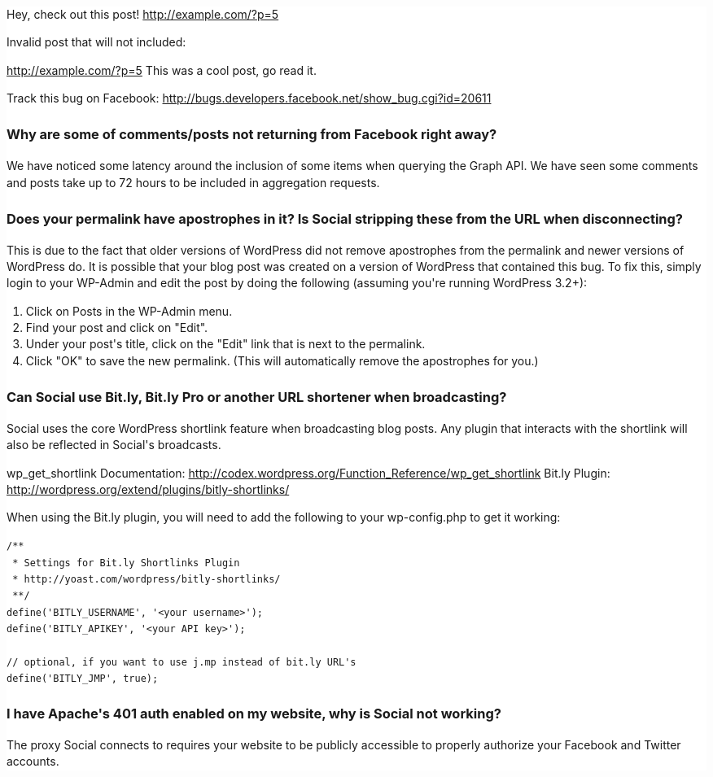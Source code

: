 Hey, check out this post! http://example.com/?p=5

Invalid post that will not included:

http://example.com/?p=5 This was a cool post, go read it.

Track this bug on Facebook: http://bugs.developers.facebook.net/show_bug.cgi?id=20611

### Why are some of comments/posts not returning from Facebook right away? 

We have noticed some latency around the inclusion of some items when querying the Graph API. We have seen some comments and posts take up to 72 hours to be included in aggregation requests.

### Does your permalink have apostrophes in it? Is Social stripping these from the URL when disconnecting? 

This is due to the fact that older versions of WordPress did not remove apostrophes from the permalink and newer versions of WordPress do. It is possible that your blog post was created on a version of WordPress that contained this bug. To fix this, simply login to your WP-Admin and edit the post by doing the following (assuming you're running WordPress 3.2+):

1. Click on Posts in the WP-Admin menu.
2. Find your post and click on "Edit".
3. Under your post's title, click on the "Edit" link that is next to the permalink.
4. Click "OK" to save the new permalink. (This will automatically remove the apostrophes for you.)

### Can Social use Bit.ly, Bit.ly Pro or another URL shortener when broadcasting? 

Social uses the core WordPress shortlink feature when broadcasting blog posts. Any plugin that interacts with the shortlink will also be reflected in Social's broadcasts.

wp_get_shortlink Documentation: http://codex.wordpress.org/Function_Reference/wp_get_shortlink
Bit.ly Plugin: http://wordpress.org/extend/plugins/bitly-shortlinks/

When using the Bit.ly plugin, you will need to add the following to your wp-config.php to get it working:

    /**
     * Settings for Bit.ly Shortlinks Plugin
     * http://yoast.com/wordpress/bitly-shortlinks/
     **/
    define('BITLY_USERNAME', '<your username>');
    define('BITLY_APIKEY', '<your API key>');

    // optional, if you want to use j.mp instead of bit.ly URL's
    define('BITLY_JMP', true);


### I have Apache's 401 auth enabled on my website, why is Social not working? 

The proxy Social connects to requires your website to be publicly accessible to properly authorize your Facebook and Twitter accounts.
